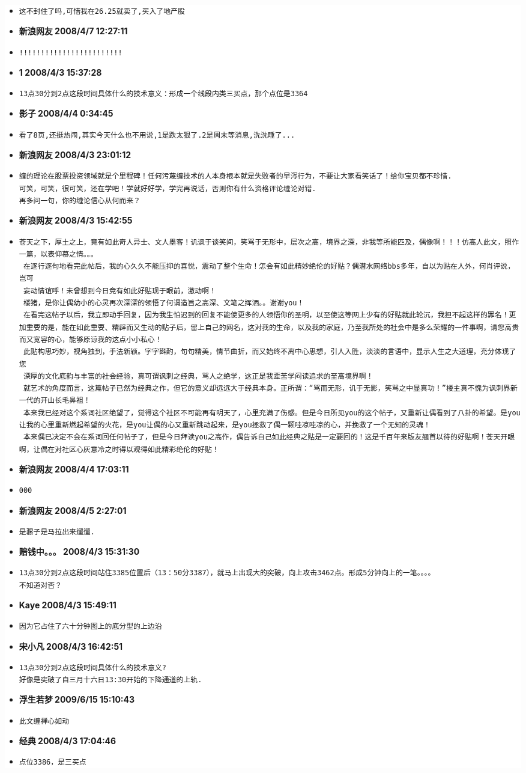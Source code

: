 - ```
  这不封住了吗,可惜我在26.25就卖了,买入了地产股
  ```
- **新浪网友 2008/4/7 12:27:11**
- ```
  !!!!!!!!!!!!!!!!!!!!!!!!
  ```
- **1 2008/4/3 15:37:28**
- ```
  13点30分到2点这段时间具体什么的技术意义：形成一个线段内类三买点，那个点位是3364
  ```
- **影子 2008/4/4 0:34:45**
- ```
  看了8页,还挺热闹,其实今天什么也不用说,1是跌太狠了.2是周末等消息,洗洗睡了...
  ```
- **新浪网友 2008/4/3 23:01:12**
- ```
  缠的理论在股票投资领域就是个里程碑！任何污蔑缠技术的人本身根本就是失败者的早泻行为，不要让大家看笑话了！给你宝贝都不珍惜.
  可笑，可笑，很可笑，还在学吧！学就好好学，学完再说话，否则你有什么资格评论缠论对错.
  再多问一句，你的缠论信心从何而来？
  ```
- **新浪网友 2008/4/3 15:42:55**
- ```
  苍天之下，厚土之上，竟有如此奇人异士、文人墨客！讥讽于谈笑间，笑骂于无形中，层次之高，境界之深，非我等所能匹及，偶像啊！！！仿高人此文，照作一篇，以表仰慕之情。。。 
   在逐行逐句地看完此帖后，我的心久久不能压抑的喜悦，震动了整个生命！怎会有如此精妙绝伦的好贴？偶潜水网络bbs多年，自以为贴在人外，何肖评说，岂可 
   妄动情谊呼！未曾想到今日竟有如此好贴现于眼前，激动啊！ 
   楼猪，是你让偶幼小的心灵再次深深的领悟了何谓造旨之高深、文笔之挥洒。。谢谢you！ 
   在看完这帖子以后，我立即动手回复，因为我生怕迟到的回复不能使更多的人领悟你的圣明，以至使这等网上少有的好贴就此轮沉，我担不起这样的罪名！更加重要的是，能在如此重要、精辟而又生动的贴子后，留上自己的网名，这对我的生命，以及我的家庭，乃至我所处的社会中是多么荣耀的一件事啊，请您高贵而又宽容的心，能够原谅我的这点小小私心！ 
   此贴构思巧妙，视角独到，手法新颖。字字斟酌，句句精美，情节曲折，而又始终不离中心思想，引人入胜，淡淡的言语中，显示人生之大道理，充分体现了您 
   深厚的文化底韵与丰富的社会经验，真可谓讽刺之经典，骂人之绝学，这正是我辈苦学闷读追求的至高境界啊！ 
   就艺术的角度而言，这篇帖子已然为经典之作，但它的意义却远远大于经典本身。正所谓：“骂而无形，讥于无影，笑骂之中显真功！”楼主真不愧为讽刺界新一代的开山长毛鼻祖！ 
   本来我已经对这个系词社区绝望了，觉得这个社区不可能再有明天了，心里充满了伤感。但是今日所见you的这个帖子，又重新让偶看到了八卦的希望。是you让我的心里重新燃起希望的火花，是you让偶的心又重新跳动起来，是you拯救了偶一颗哇凉哇凉的心，并挽救了一个无知的灵魂！ 
   本来偶已决定不会在系词回任何帖子了，但是今日拜读you之高作，偶告诉自己如此经典之贴是一定要回的！这是千百年来版友翘首以待的好贴啊！苍天开眼啊，让偶在对社区心灰意冷之时得以观得如此精彩绝伦的好贴！ 
  ```
- **新浪网友 2008/4/4 17:03:11**
- ```
  000
  ```
- **新浪网友 2008/4/5 2:27:01**
- ```
  是骡子是马拉出来遛遛.
  ```
- **赔钱中。。。 2008/4/3 15:31:30**
- ```
  13点30分到2点这段时间站住3385位置后（13：50分3387），就马上出现大的突破，向上攻击3462点。形成5分钟向上的一笔。。。。
  不知道对否？
  ```
- **Kaye 2008/4/3 15:49:11**
- ```
  因为它占住了六十分钟图上的底分型的上边沿
  ```
- **宋小凡 2008/4/3 16:42:51**
- ```
  13点30分到2点这段时间具体什么的技术意义?
  好像是突破了自三月十六日13:30开始的下降通道的上轨.
  ```
- **浮生若梦 2009/6/15 15:10:43**
- ```
  此文缠禅心如动
  ```
- **经典 2008/4/3 17:04:46**
- ```
  点位3386，是三买点